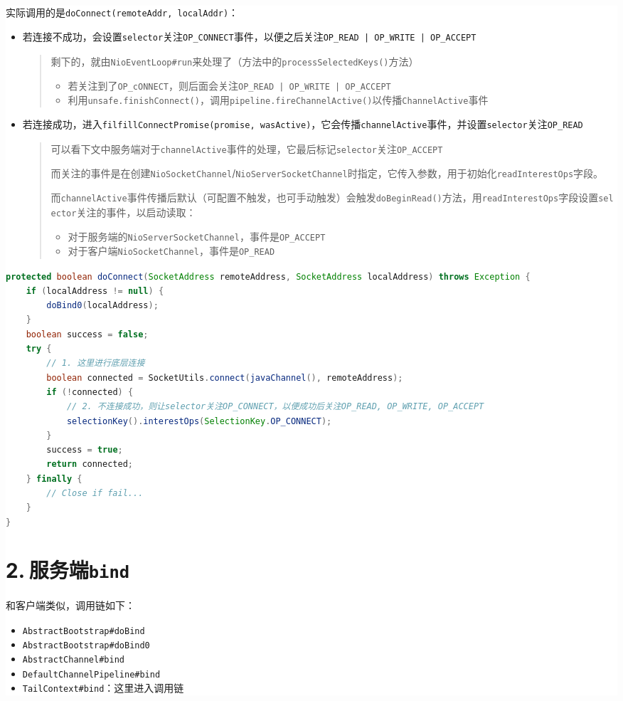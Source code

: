 实际调用的是`doConnect(remoteAddr, localAddr)`：

- 若连接不成功，会设置`selector`关注`OP_CONNECT`事件，以便之后关注`OP_READ | OP_WRITE | OP_ACCEPT`

  > 剩下的，就由`NioEventLoop#run`来处理了（方法中的`processSelectedKeys()`方法）
  >
  > - 若关注到了`OP_cONNECT`，则后面会关注`OP_READ | OP_WRITE | OP_ACCEPT`
  > - 利用`unsafe.finishConnect()`，调用`pipeline.fireChannelActive()`以传播`ChannelActive`事件

- 若连接成功，进入`filfillConnectPromise(promise, wasActive)`，它会传播`channelActive`事件，并设置`selector`关注`OP_READ`

  > 可以看下文中服务端对于`channelActive`事件的处理，它最后标记`selector`关注`OP_ACCEPT`
  >
  > 
  >
  > 而关注的事件是在创建`NioSocketChannel`/`NioServerSocketChannel`时指定，它传入参数，用于初始化`readInterestOps`字段。
  >
  > 而`channelActive`事件传播后默认（可配置不触发，也可手动触发）会触发`doBeginRead()`方法，用`readInterestOps`字段设置`selector`关注的事件，以启动读取：
  >
  > - 对于服务端的`NioServerSocketChannel`，事件是`OP_ACCEPT`
  > - 对于客户端`NioSocketChannel`，事件是`OP_READ`

```java
protected boolean doConnect(SocketAddress remoteAddress, SocketAddress localAddress) throws Exception {
    if (localAddress != null) {
        doBind0(localAddress);
    }
    boolean success = false;
    try {
        // 1. 这里进行底层连接
        boolean connected = SocketUtils.connect(javaChannel(), remoteAddress);
        if (!connected) {
            // 2. 不连接成功，则让selector关注OP_CONNECT，以便成功后关注OP_READ, OP_WRITE, OP_ACCEPT
            selectionKey().interestOps(SelectionKey.OP_CONNECT);
        }
        success = true;
        return connected;
    } finally {
        // Close if fail...
    }
}
```

# 2. 服务端`bind`

和客户端类似，调用链如下：

- `AbstractBootstrap#doBind`
- `AbstractBootstrap#doBind0`
- `AbstractChannel#bind`
- `DefaultChannelPipeline#bind`
- `TailContext#bind`：这里进入调用链
